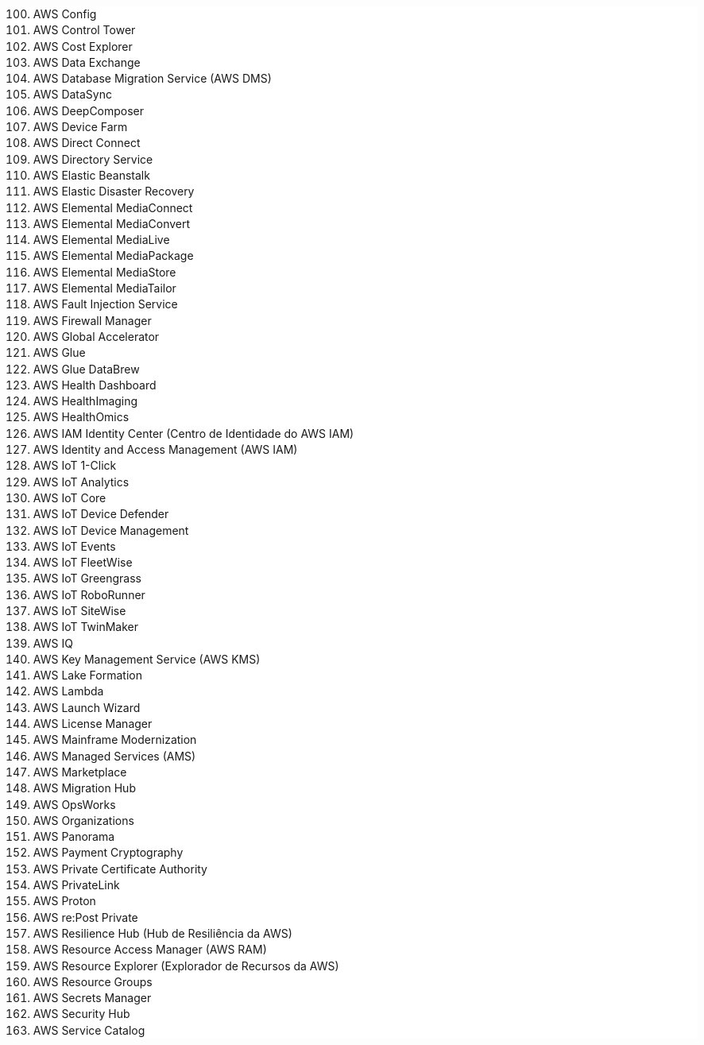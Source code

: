 100. AWS Config
101. AWS Control Tower
102. AWS Cost Explorer
103. AWS Data Exchange
104. AWS Database Migration Service (AWS DMS)
105. AWS DataSync
106. AWS DeepComposer
107. AWS Device Farm
108. AWS Direct Connect
109. AWS Directory Service
110. AWS Elastic Beanstalk
111. AWS Elastic Disaster Recovery
112. AWS Elemental MediaConnect
113. AWS Elemental MediaConvert
114. AWS Elemental MediaLive
115. AWS Elemental MediaPackage
116. AWS Elemental MediaStore
117. AWS Elemental MediaTailor
118. AWS Fault Injection Service
119. AWS Firewall Manager
120. AWS Global Accelerator
121. AWS Glue
122. AWS Glue DataBrew
123. AWS Health Dashboard
124. AWS HealthImaging
125. AWS HealthOmics
126. AWS IAM Identity Center (Centro de Identidade do AWS IAM)
127. AWS Identity and Access Management (AWS IAM)
128. AWS IoT 1-Click
129. AWS IoT Analytics
130. AWS IoT Core
131. AWS IoT Device Defender
132. AWS IoT Device Management
133. AWS IoT Events
134. AWS IoT FleetWise
135. AWS IoT Greengrass
136. AWS IoT RoboRunner
137. AWS IoT SiteWise
138. AWS IoT TwinMaker
139. AWS IQ
140. AWS Key Management Service (AWS KMS)
141. AWS Lake Formation
142. AWS Lambda
143. AWS Launch Wizard
144. AWS License Manager
145. AWS Mainframe Modernization
146. AWS Managed Services (AMS)
147. AWS Marketplace
148. AWS Migration Hub
149. AWS OpsWorks
150. AWS Organizations
151. AWS Panorama
152. AWS Payment Cryptography
153. AWS Private Certificate Authority
154. AWS PrivateLink
155. AWS Proton
156. AWS re:Post Private
157. AWS Resilience Hub (Hub de Resiliência da AWS)
158. AWS Resource Access Manager (AWS RAM)
159. AWS Resource Explorer (Explorador de Recursos da AWS)
160. AWS Resource Groups
161. AWS Secrets Manager
162. AWS Security Hub
163. AWS Service Catalog